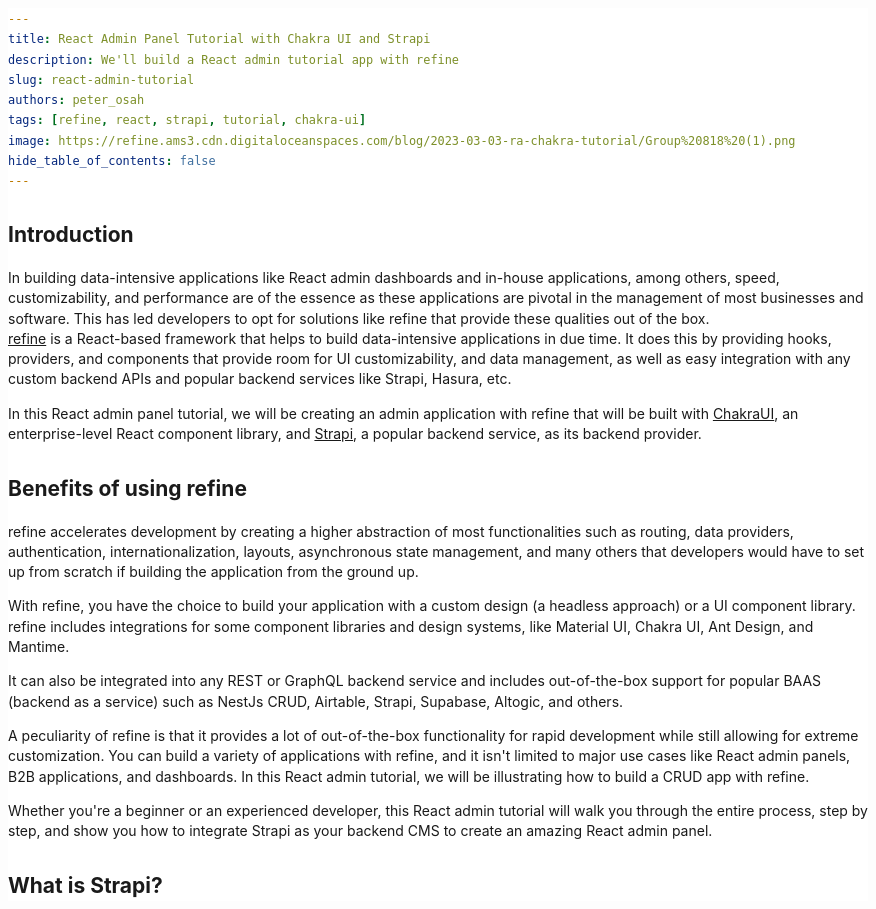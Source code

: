 ```yaml
---
title: React Admin Panel Tutorial with Chakra UI and Strapi
description: We'll build a React admin tutorial app with refine
slug: react-admin-tutorial
authors: peter_osah
tags: [refine, react, strapi, tutorial, chakra-ui]
image: https://refine.ams3.cdn.digitaloceanspaces.com/blog/2023-03-03-ra-chakra-tutorial/Group%20818%20(1).png
hide_table_of_contents: false
---
```


## Introduction

In building data-intensive applications like React admin dashboards and in-house applications, among others, speed, customizability, and performance are of the essence as these applications are pivotal in the management of most businesses and software. This has led developers to opt for solutions like refine that provide these qualities out of the box.  
[refine](https://github.com/refinedev/refine) is a React-based framework that helps to build data-intensive applications in due time. It does this by providing hooks, providers, and components that provide room for UI customizability, and data management, as well as easy integration with any custom backend APIs and popular backend services like Strapi, Hasura, etc.

In this React admin panel tutorial, we will be creating an admin application with refine that will be built with [ChakraUI](https://chakra-ui.com/), an enterprise-level React component library, and [Strapi](https://strapi.io/), a popular backend service, as its backend provider.

## Benefits of using refine

refine accelerates development by creating a higher abstraction of most functionalities such as routing, data providers, authentication, internationalization, layouts, asynchronous state management, and many others that developers would have to set up from scratch if building the application from the ground up.

With refine, you have the choice to build your application with a custom design (a headless approach) or a UI component library. refine includes integrations for some component libraries and design systems, like Material UI, Chakra UI, Ant Design, and Mantime.

It can also be integrated into any REST or GraphQL backend service and includes out-of-the-box support for popular BAAS (backend as a service) such as NestJs CRUD, Airtable, Strapi, Supabase, Altogic, and others.

A peculiarity of refine is that it provides a lot of out-of-the-box functionality for rapid development while still allowing for extreme customization. You can build a variety of applications with refine, and it isn't limited to major use cases like React admin panels, B2B applications, and dashboards. In this React admin tutorial, we will be illustrating how to build a CRUD app with refine.

Whether you're a beginner or an experienced developer, this React admin tutorial will walk you through the entire process, step by step, and show you how to integrate Strapi as your backend CMS to create an amazing React admin panel.

## What is Strapi?
